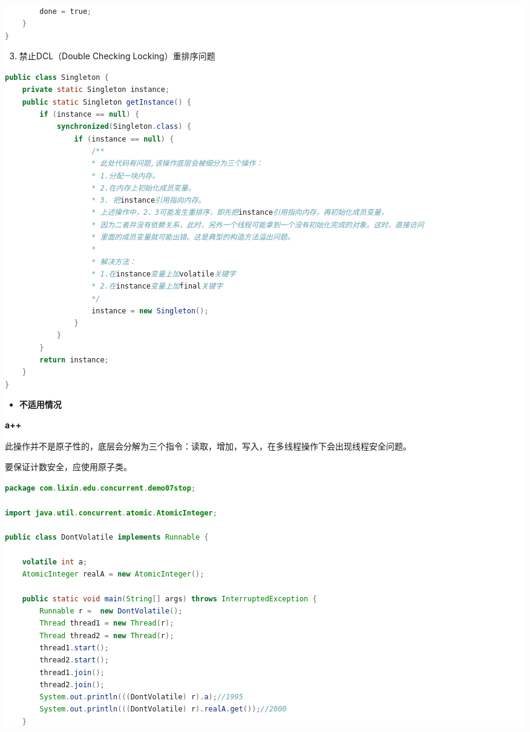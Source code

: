 ```java
        done = true;
    }
}

```



3. 禁止DCL（Double Checking Locking）重排序问题

```java
public class Singleton {
    private static Singleton instance;
    public static Singleton getInstance() {
        if (instance == null) {
            synchronized(Singleton.class) {
                if (instance == null) {
                    /** 
                    * 此处代码有问题,该操作底层会被细分为三个操作：
                    * 1.分配一块内存。
                    * 2.在内存上初始化成员变量。
                    * 3. 把instance引用指向内存。
                    * 上述操作中，2、3可能发生重排序，即先把instance引用指向内存，再初始化成员变量，
                    * 因为二者并没有依赖关系，此时，另外一个线程可能拿到一个没有初始化完成的对象。这时，直接访问
                    * 里面的成员变量就可能出错。这是典型的构造方法溢出问题。
                    *
                    * 解决方法：
                    * 1.在instance变量上加volatile关键字
                    * 2.在instance变量上加final关键字
                    */
                    instance = new Singleton();
                }
            }
        }
        return instance;
    }
}
```

- **不适用情况**

**a++**

此操作并不是原子性的，底层会分解为三个指令：读取，增加，写入，在多线程操作下会出现线程安全问题。

要保证计数安全，应使用原子类。

```java
package com.lixin.edu.concurrent.demo07stop;

import java.util.concurrent.atomic.AtomicInteger;

public class DontVolatile implements Runnable {

    volatile int a;
    AtomicInteger realA = new AtomicInteger();

    public static void main(String[] args) throws InterruptedException {
        Runnable r =  new DontVolatile();
        Thread thread1 = new Thread(r);
        Thread thread2 = new Thread(r);
        thread1.start();
        thread2.start();
        thread1.join();
        thread2.join();
        System.out.println(((DontVolatile) r).a);//1995
        System.out.println(((DontVolatile) r).realA.get());//2000
    }
```